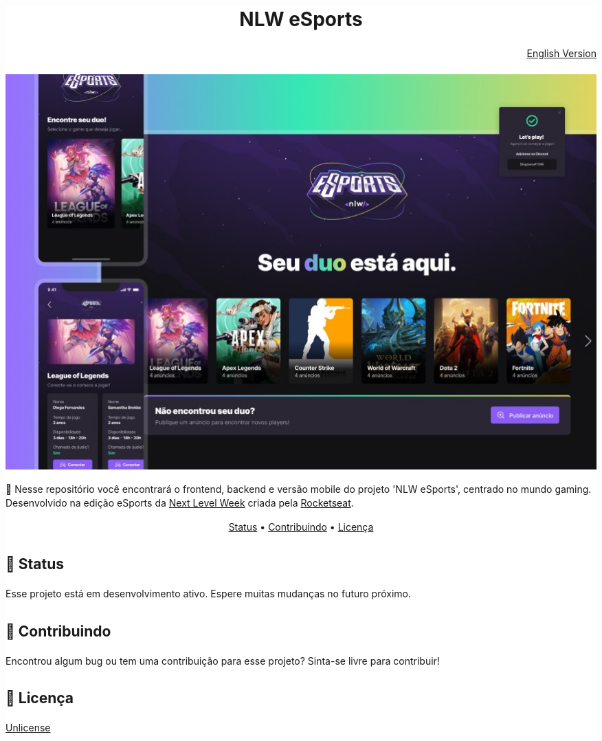 <h1 align="center">NLW eSports</h1>

<div align="right">
    <a href="./readme.md" />English Version</a>
</div>
<br />

<img width="100%" alt="NLW eSports Logo" title="NLW eSports Logo" src="./.github/overview.jpg" />

<p>🚀 Nesse repositório você encontrará o frontend, backend e versão mobile do projeto 'NLW eSports', centrado no mundo gaming. Desenvolvido na edição eSports da <a href="https://nextlevelweek.com/" target="_blank">Next Level Week</a> criada pela <a href="https://www.rocketseat.com.br/" target="_blank">Rocketseat</a>.</p>

<p align="center">
 <a href="#status">Status</a> • 
 <a href="#contributing">Contribuindo</a> • 
 <a href="#license">Licença</a>
</p>

<h2 id="status">🚧 Status</h2>
Esse projeto está em desenvolvimento ativo. Espere muitas mudanças no futuro próximo.

<h2 id="contributing">🤝 Contribuindo</h2>
<p>Encontrou algum bug ou tem uma contribuição para esse projeto? Sinta-se livre para contribuir!</p>

<h2 id="licence">📘 Licença</h2>
<a href="https://choosealicense.com/licenses/unlicense/" target="_blank" />Unlicense</a>

